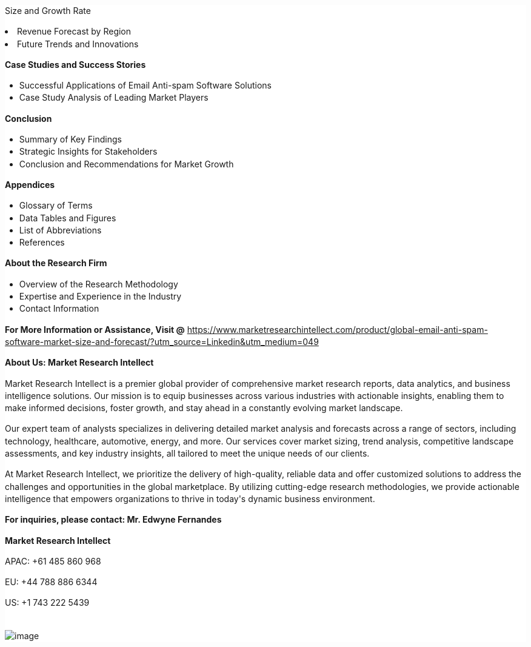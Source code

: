Size and Growth Rate</li><li>Revenue Forecast by Region</li><li>Future Trends and Innovations</li></ul><p><strong>Case Studies and Success Stories</strong></p><ul><li>Successful Applications of Email Anti-spam Software Solutions</li><li>Case Study Analysis of Leading Market Players</li></ul><p><strong>Conclusion</strong></p><ul><li>Summary of Key Findings</li><li>Strategic Insights for Stakeholders</li><li>Conclusion and Recommendations for Market Growth</li></ul><p><strong>Appendices</strong></p><ul><li>Glossary of Terms</li><li>Data Tables and Figures</li><li>List of Abbreviations</li><li>References</li></ul><p><strong>About the Research Firm</strong></p><ul><li>Overview of the Research Methodology</li><li>Expertise and Experience in the Industry</li><li>Contact Information</li></ul></div><div class="article-main__content" data-test-id="publishing-text-block"><p><span class="font-[700]"><strong>For More Information or Assistance, Visit @</strong>&nbsp;<a href="https://www.marketresearchintellect.com/product/global-email-anti-spam-software-market-size-and-forecast/?utm_source=Linkedin&utm_medium=049">https://www.marketresearchintellect.com/product/global-email-anti-spam-software-market-size-and-forecast/?utm_source=Linkedin&utm_medium=049</a></span></p><p><strong>About Us: Market Research Intellect</strong></p><p>Market Research Intellect is a premier global provider of comprehensive market research reports, data analytics, and business intelligence solutions. Our mission is to equip businesses across various industries with actionable insights, enabling them to make informed decisions, foster growth, and stay ahead in a constantly evolving market landscape.</p><p>Our expert team of analysts specializes in delivering detailed market analysis and forecasts across a range of sectors, including technology, healthcare, automotive, energy, and more. Our services cover market sizing, trend analysis, competitive landscape assessments, and key industry insights, all tailored to meet the unique needs of our clients.</p><p>At Market Research Intellect, we prioritize the delivery of high-quality, reliable data and offer customized solutions to address the challenges and opportunities in the global marketplace. By utilizing cutting-edge research methodologies, we provide actionable intelligence that empowers organizations to thrive in today's dynamic business environment.</p><p><strong>For inquiries, please contact: Mr. Edwyne Fernandes</strong></p><p><strong>Market Research Intellect</strong></p><p>APAC: +61 485 860 968</p><p>EU: +44 788 886 6344</p><p>US: +1 743 222 5439</p></div><div class="article-main__content" data-test-id="publishing-text-block">&nbsp;</div>
![image](https://github.com/user-attachments/assets/49931650-4750-4a87-96b0-d9aa2d208bb0)
